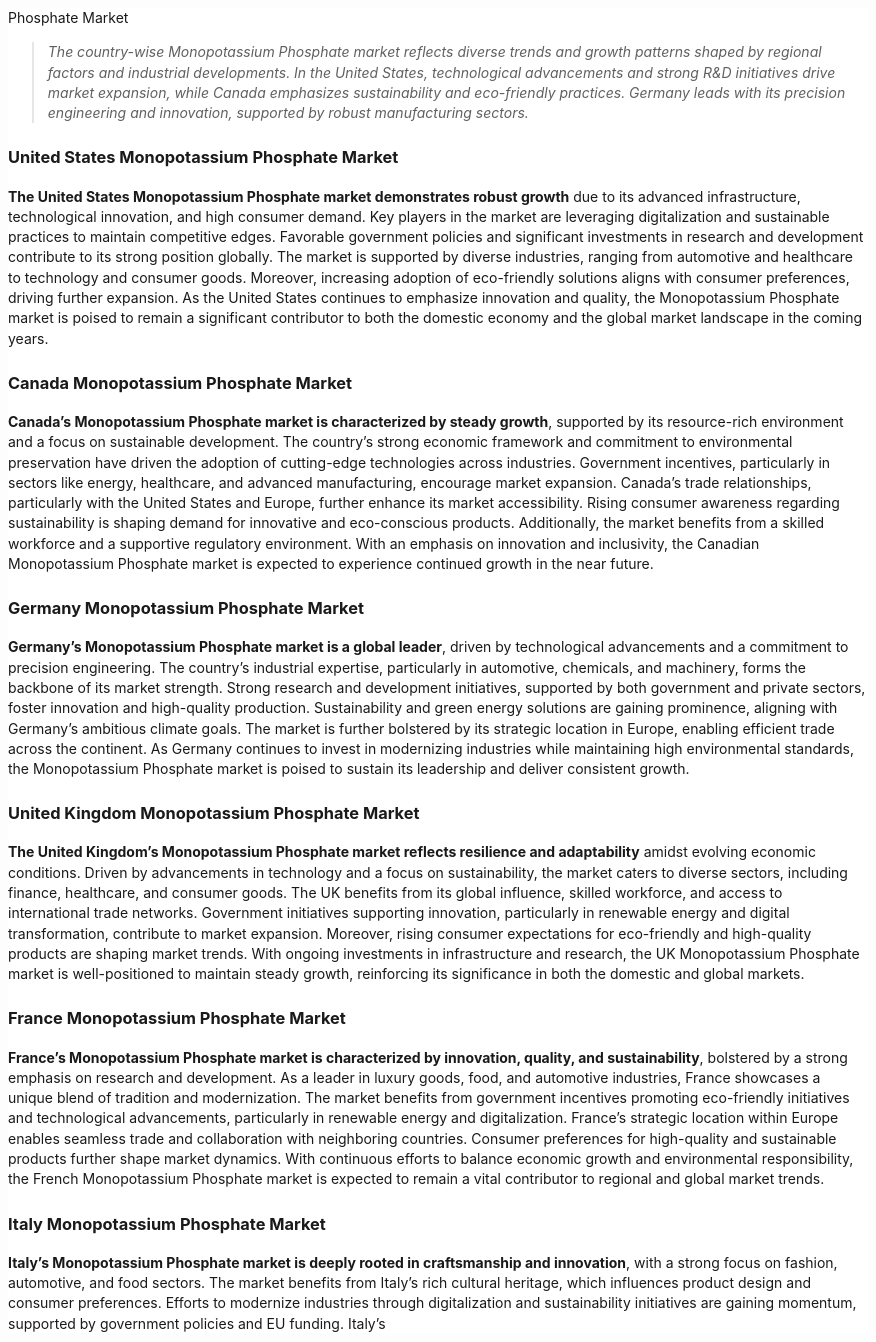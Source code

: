 Phosphate Market<br /></span></h1><blockquote><p><em><span class="">The country-wise Monopotassium Phosphate market reflects diverse trends and growth patterns shaped by regional factors and industrial developments. In the United States, technological advancements and strong R&amp;D initiatives drive market expansion, while Canada emphasizes sustainability and eco-friendly practices. Germany leads with its precision engineering and innovation, supported by robust manufacturing sectors.</span></em></p></blockquote><h3><strong>United States Monopotassium Phosphate Market</strong></h3><p><strong>The United States Monopotassium Phosphate market demonstrates robust growth</strong> due to its advanced infrastructure, technological innovation, and high consumer demand. Key players in the market are leveraging digitalization and sustainable practices to maintain competitive edges. Favorable government policies and significant investments in research and development contribute to its strong position globally. The market is supported by diverse industries, ranging from automotive and healthcare to technology and consumer goods. Moreover, increasing adoption of eco-friendly solutions aligns with consumer preferences, driving further expansion. As the United States continues to emphasize innovation and quality, the Monopotassium Phosphate market is poised to remain a significant contributor to both the domestic economy and the global market landscape in the coming years.</p><h3><strong>Canada Monopotassium Phosphate Market</strong></h3><p><strong>Canada&rsquo;s Monopotassium Phosphate market is characterized by steady growth</strong>, supported by its resource-rich environment and a focus on sustainable development. The country&rsquo;s strong economic framework and commitment to environmental preservation have driven the adoption of cutting-edge technologies across industries. Government incentives, particularly in sectors like energy, healthcare, and advanced manufacturing, encourage market expansion. Canada&rsquo;s trade relationships, particularly with the United States and Europe, further enhance its market accessibility. Rising consumer awareness regarding sustainability is shaping demand for innovative and eco-conscious products. Additionally, the market benefits from a skilled workforce and a supportive regulatory environment. With an emphasis on innovation and inclusivity, the Canadian Monopotassium Phosphate market is expected to experience continued growth in the near future.</p><h3><strong>Germany Monopotassium Phosphate Market</strong></h3><p><strong>Germany&rsquo;s Monopotassium Phosphate market is a global leader</strong>, driven by technological advancements and a commitment to precision engineering. The country&rsquo;s industrial expertise, particularly in automotive, chemicals, and machinery, forms the backbone of its market strength. Strong research and development initiatives, supported by both government and private sectors, foster innovation and high-quality production. Sustainability and green energy solutions are gaining prominence, aligning with Germany&rsquo;s ambitious climate goals. The market is further bolstered by its strategic location in Europe, enabling efficient trade across the continent. As Germany continues to invest in modernizing industries while maintaining high environmental standards, the Monopotassium Phosphate market is poised to sustain its leadership and deliver consistent growth.</p><h3><strong>United Kingdom Monopotassium Phosphate Market</strong></h3><p><strong>The United Kingdom&rsquo;s Monopotassium Phosphate market reflects resilience and adaptability</strong> amidst evolving economic conditions. Driven by advancements in technology and a focus on sustainability, the market caters to diverse sectors, including finance, healthcare, and consumer goods. The UK benefits from its global influence, skilled workforce, and access to international trade networks. Government initiatives supporting innovation, particularly in renewable energy and digital transformation, contribute to market expansion. Moreover, rising consumer expectations for eco-friendly and high-quality products are shaping market trends. With ongoing investments in infrastructure and research, the UK Monopotassium Phosphate market is well-positioned to maintain steady growth, reinforcing its significance in both the domestic and global markets.</p><h3><strong>France Monopotassium Phosphate Market</strong></h3><p><strong>France&rsquo;s Monopotassium Phosphate market is characterized by innovation, quality, and sustainability</strong>, bolstered by a strong emphasis on research and development. As a leader in luxury goods, food, and automotive industries, France showcases a unique blend of tradition and modernization. The market benefits from government incentives promoting eco-friendly initiatives and technological advancements, particularly in renewable energy and digitalization. France&rsquo;s strategic location within Europe enables seamless trade and collaboration with neighboring countries. Consumer preferences for high-quality and sustainable products further shape market dynamics. With continuous efforts to balance economic growth and environmental responsibility, the French Monopotassium Phosphate market is expected to remain a vital contributor to regional and global market trends.</p><h3><strong>Italy Monopotassium Phosphate Market</strong></h3><p><strong>Italy&rsquo;s Monopotassium Phosphate market is deeply rooted in craftsmanship and innovation</strong>, with a strong focus on fashion, automotive, and food sectors. The market benefits from Italy&rsquo;s rich cultural heritage, which influences product design and consumer preferences. Efforts to modernize industries through digitalization and sustainability initiatives are gaining momentum, supported by government policies and EU funding. Italy&rsquo;s